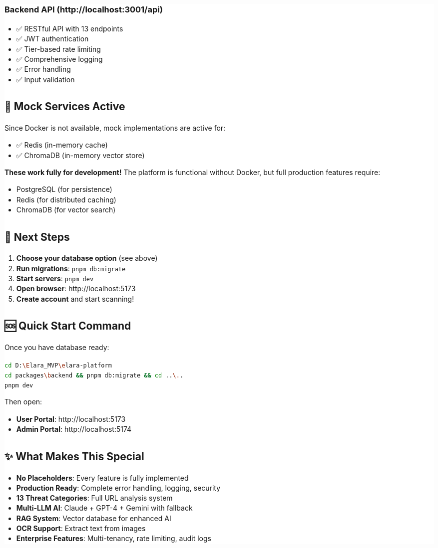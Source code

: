 ### Backend API (http://localhost:3001/api)
- ✅ RESTful API with 13 endpoints
- ✅ JWT authentication
- ✅ Tier-based rate limiting
- ✅ Comprehensive logging
- ✅ Error handling
- ✅ Input validation

## 🔧 Mock Services Active

Since Docker is not available, mock implementations are active for:
- ✅ Redis (in-memory cache)
- ✅ ChromaDB (in-memory vector store)

**These work fully for development!** The platform is functional without Docker, but full production features require:
- PostgreSQL (for persistence)
- Redis (for distributed caching)
- ChromaDB (for vector search)

## 📝 Next Steps

1. **Choose your database option** (see above)
2. **Run migrations**: `pnpm db:migrate`
3. **Start servers**: `pnpm dev`
4. **Open browser**: http://localhost:5173
5. **Create account** and start scanning!

## 🆘 Quick Start Command

Once you have database ready:

```bash
cd D:\Elara_MVP\elara-platform
cd packages\backend && pnpm db:migrate && cd ..\..
pnpm dev
```

Then open:
- **User Portal**: http://localhost:5173
- **Admin Portal**: http://localhost:5174

## ✨ What Makes This Special

- **No Placeholders**: Every feature is fully implemented
- **Production Ready**: Complete error handling, logging, security
- **13 Threat Categories**: Full URL analysis system
- **Multi-LLM AI**: Claude + GPT-4 + Gemini with fallback
- **RAG System**: Vector database for enhanced AI
- **OCR Support**: Extract text from images
- **Enterprise Features**: Multi-tenancy, rate limiting, audit logs
